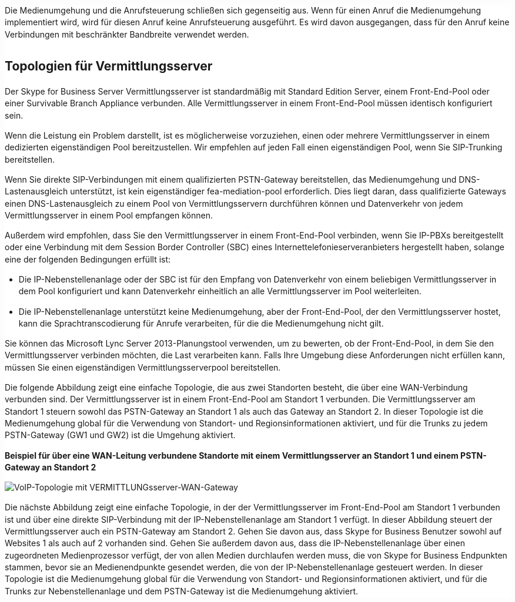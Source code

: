 Die Medienumgehung und die Anrufsteuerung schließen sich gegenseitig aus. Wenn für einen Anruf die Medienumgehung implementiert wird, wird für diesen Anruf keine Anrufsteuerung ausgeführt. Es wird davon ausgegangen, dass für den Anruf keine Verbindungen mit beschränkter Bandbreite verwendet werden.
  
## <a name="topologies-for-mediation-server"></a>Topologien für Vermittlungsserver

Der Skype for Business Server Vermittlungsserver ist standardmäßig mit Standard Edition Server, einem Front-End-Pool oder einer Survivable Branch Appliance verbunden. Alle Vermittlungsserver in einem Front-End-Pool müssen identisch konfiguriert sein.
  
Wenn die Leistung ein Problem darstellt, ist es möglicherweise vorzuziehen, einen oder mehrere Vermittlungsserver in einem dedizierten eigenständigen Pool bereitzustellen. Wir empfehlen auf jeden Fall einen eigenständigen Pool, wenn Sie SIP-Trunking bereitstellen. 
  
Wenn Sie direkte SIP-Verbindungen mit einem qualifizierten PSTN-Gateway bereitstellen, das Medienumgehung und DNS-Lastenausgleich unterstützt, ist kein eigenständiger fea-mediation-pool erforderlich. Dies liegt daran, dass qualifizierte Gateways einen DNS-Lastenausgleich zu einem Pool von Vermittlungsservern durchführen können und Datenverkehr von jedem Vermittlungsserver in einem Pool empfangen können.
  
Außerdem wird empfohlen, dass Sie den Vermittlungsserver in einem Front-End-Pool verbinden, wenn Sie IP-PBXs bereitgestellt oder eine Verbindung mit dem Session Border Controller (SBC) eines Internettelefonieserveranbieters hergestellt haben, solange eine der folgenden Bedingungen erfüllt ist:
  
- Die IP-Nebenstellenanlage oder der SBC ist für den Empfang von Datenverkehr von einem beliebigen Vermittlungsserver in dem Pool konfiguriert und kann Datenverkehr einheitlich an alle Vermittlungsserver im Pool weiterleiten.
    
- Die IP-Nebenstellenanlage unterstützt keine Medienumgehung, aber der Front-End-Pool, der den Vermittlungsserver hostet, kann die Sprachtranscodierung für Anrufe verarbeiten, für die die Medienumgehung nicht gilt.
    
Sie können das Microsoft Lync Server 2013-Planungstool verwenden, um zu bewerten, ob der Front-End-Pool, in dem Sie den Vermittlungsserver verbinden möchten, die Last verarbeiten kann. Falls Ihre Umgebung diese Anforderungen nicht erfüllen kann, müssen Sie einen eigenständigen Vermittlungsserverpool bereitstellen.
  
Die folgende Abbildung zeigt eine einfache Topologie, die aus zwei Standorten besteht, die über eine WAN-Verbindung verbunden sind. Der Vermittlungsserver ist in einem Front-End-Pool am Standort 1 verbunden. Die Vermittlungsserver am Standort 1 steuern sowohl das PSTN-Gateway an Standort 1 als auch das Gateway an Standort 2. In dieser Topologie ist die Medienumgehung global für die Verwendung von Standort- und Regionsinformationen aktiviert, und für die Trunks zu jedem PSTN-Gateway (GW1 und GW2) ist die Umgehung aktiviert.
  
**Beispiel für über eine WAN-Leitung verbundene Standorte mit einem Vermittlungsserver an Standort 1 und einem PSTN-Gateway an Standort 2**

![VoIP-Topologie mit VERMITTLUNGsserver-WAN-Gateway](../../media/Plan_LyncServer_Voice_Topo_MedSvrWanGwy.jpg)
  
Die nächste Abbildung zeigt eine einfache Topologie, in der der Vermittlungsserver im Front-End-Pool am Standort 1 verbunden ist und über eine direkte SIP-Verbindung mit der IP-Nebenstellenanlage am Standort 1 verfügt. In dieser Abbildung steuert der Vermittlungsserver auch ein PSTN-Gateway am Standort 2. Gehen Sie davon aus, dass Skype for Business Benutzer sowohl auf Websites 1 als auch auf 2 vorhanden sind. Gehen Sie außerdem davon aus, dass die IP-Nebenstellenanlage über einen zugeordneten Medienprozessor verfügt, der von allen Medien durchlaufen werden muss, die von Skype for Business Endpunkten stammen, bevor sie an Medienendpunkte gesendet werden, die von der IP-Nebenstellenanlage gesteuert werden. In dieser Topologie ist die Medienumgehung global für die Verwendung von Standort- und Regionsinformationen aktiviert, und für die Trunks zur Nebenstellenanlage und dem PSTN-Gateway ist die Medienumgehung aktiviert.
  